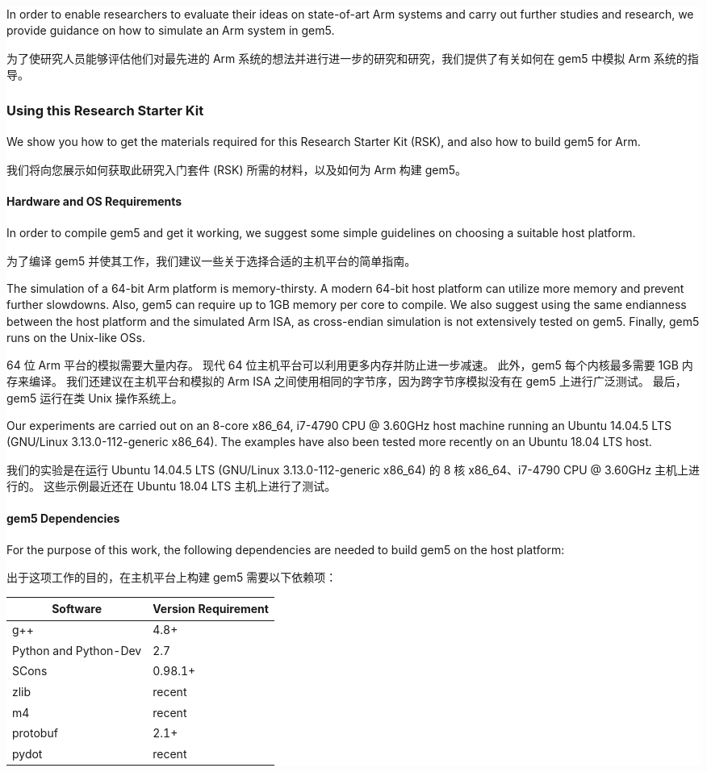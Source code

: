 In order to enable researchers to evaluate their ideas on state-of-art Arm systems and carry out further studies and research, we provide guidance on how to simulate an Arm system in gem5.

为了使研究人员能够评估他们对最先进的 Arm 系统的想法并进行进一步的研究和研究，我们提供了有关如何在 gem5 中模拟 Arm 系统的指导。

### Using this Research Starter Kit

We show you how to get the materials required for this Research Starter Kit (RSK), and also how to build gem5 for Arm.

我们将向您展示如何获取此研究入门套件 (RSK) 所需的材料，以及如何为 Arm 构建 gem5。

#### Hardware and OS Requirements

In order to compile gem5 and get it working, we suggest some simple guidelines on choosing a suitable host platform.

为了编译 gem5 并使其工作，我们建议一些关于选择合适的主机平台的简单指南。

The simulation of a 64-bit Arm platform is memory-thirsty. A modern 64-bit host platform can utilize more memory and prevent further slowdowns. Also, gem5 can require up to 1GB memory per core to compile. We also suggest using the same endianness between the host platform and the simulated Arm ISA, as cross-endian simulation is not extensively tested on gem5. Finally, gem5 runs on the Unix-like OSs.

64 位 Arm 平台的模拟需要大量内存。 现代 64 位主机平台可以利用更多内存并防止进一步减速。 此外，gem5 每个内核最多需要 1GB 内存来编译。 我们还建议在主机平台和模拟的 Arm ISA 之间使用相同的字节序，因为跨字节序模拟没有在 gem5 上进行广泛测试。 最后，gem5 运行在类 Unix 操作系统上。

Our experiments are carried out on an 8-core x86_64, i7-4790 CPU @ 3.60GHz host machine running an Ubuntu 14.04.5 LTS (GNU/Linux 3.13.0-112-generic x86_64). The examples have also been tested more recently on an Ubuntu 18.04 LTS host.

我们的实验是在运行 Ubuntu 14.04.5 LTS (GNU/Linux 3.13.0-112-generic x86_64) 的 8 核 x86_64、i7-4790 CPU @ 3.60GHz 主机上进行的。 这些示例最近还在 Ubuntu 18.04 LTS 主机上进行了测试。

#### gem5 Dependencies

For the purpose of this work, the following dependencies are needed to build gem5 on the host platform:

出于这项工作的目的，在主机平台上构建 gem5 需要以下依赖项：

| Software              	| Version Requirement 	|
|-----------------------	|---------------------	|
| g++                   	| 4.8+                	|
| Python and Python-Dev 	| 2.7                 	|
| SCons                 	| 0.98.1+             	|
| zlib                  	| recent              	|
| m4                    	| recent              	|
| protobuf              	| 2.1+                	|
| pydot                 	| recent              	|
